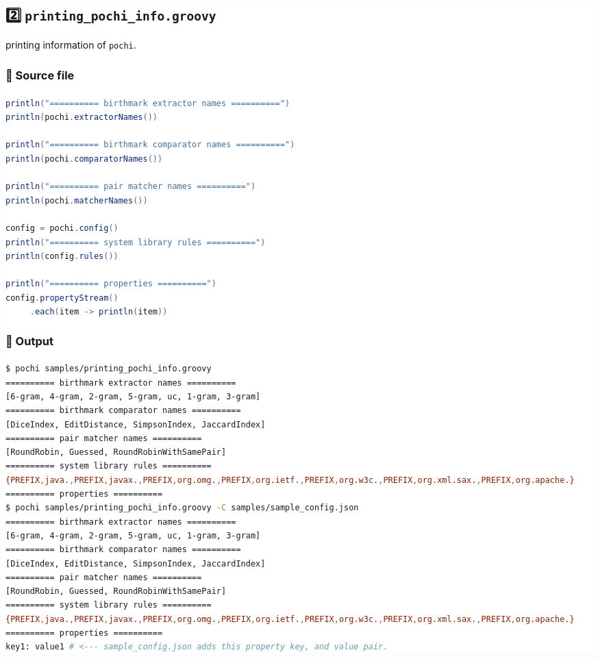 ## :two: `printing_pochi_info.groovy`

printing information of `pochi`.

### :grapes: Source file

```groovy
println("========== birthmark extractor names ==========")
println(pochi.extractorNames())

println("========== birthmark comparator names ==========")
println(pochi.comparatorNames())

println("========== pair matcher names ==========")
println(pochi.matcherNames())

config = pochi.config()
println("========== system library rules ==========")
println(config.rules())

println("========== properties ==========")
config.propertyStream()
     .each(item -> println(item))
```

### :wine_glass: Output

```sh
$ pochi samples/printing_pochi_info.groovy
========== birthmark extractor names ==========
[6-gram, 4-gram, 2-gram, 5-gram, uc, 1-gram, 3-gram]
========== birthmark comparator names ==========
[DiceIndex, EditDistance, SimpsonIndex, JaccardIndex]
========== pair matcher names ==========
[RoundRobin, Guessed, RoundRobinWithSamePair]
========== system library rules ==========
{PREFIX,java.,PREFIX,javax.,PREFIX,org.omg.,PREFIX,org.ietf.,PREFIX,org.w3c.,PREFIX,org.xml.sax.,PREFIX,org.apache.}
========== properties ==========
$ pochi samples/printing_pochi_info.groovy -C samples/sample_config.json
========== birthmark extractor names ==========
[6-gram, 4-gram, 2-gram, 5-gram, uc, 1-gram, 3-gram]
========== birthmark comparator names ==========
[DiceIndex, EditDistance, SimpsonIndex, JaccardIndex]
========== pair matcher names ==========
[RoundRobin, Guessed, RoundRobinWithSamePair]
========== system library rules ==========
{PREFIX,java.,PREFIX,javax.,PREFIX,org.omg.,PREFIX,org.ietf.,PREFIX,org.w3c.,PREFIX,org.xml.sax.,PREFIX,org.apache.}
========== properties ==========
key1: value1 # <--- sample_config.json adds this property key, and value pair.
```
